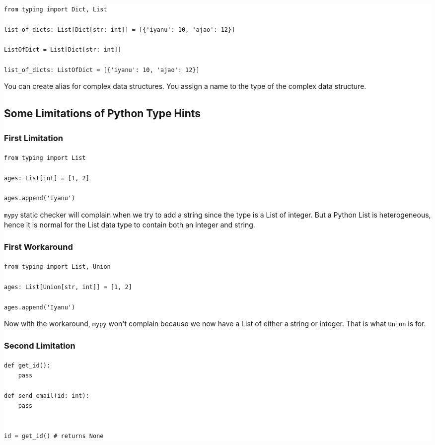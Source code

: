 ```
from typing import Dict, List

list_of_dicts: List[Dict[str: int]] = [{'iyanu': 10, 'ajao': 12}]

ListOfDict = List[Dict[str: int]]

list_of_dicts: ListOfDict = [{'iyanu': 10, 'ajao': 12}]
```
You can create alias for complex data structures. You assign a name to the type of the complex data
structure.

## Some Limitations of Python Type Hints

### First Limitation

```
from typing import List

ages: List[int] = [1, 2]

ages.append('Iyanu')
```

```mypy``` static checker will complain when we try to add a string since the type is a List of integer.
But a Python List is heterogeneous, hence it is normal for the List data type to contain both an 
integer and string.


### First Workaround

```
from typing import List, Union

ages: List[Union[str, int]] = [1, 2]

ages.append('Iyanu')
```
Now with the workaround, ```mypy``` won't complain because we now have a List of either a string or 
integer. That is what ```Union``` is for. 


### Second Limitation

```
def get_id():
    pass
    
def send_email(id: int):
    pass
    
   
id = get_id() # returns None
